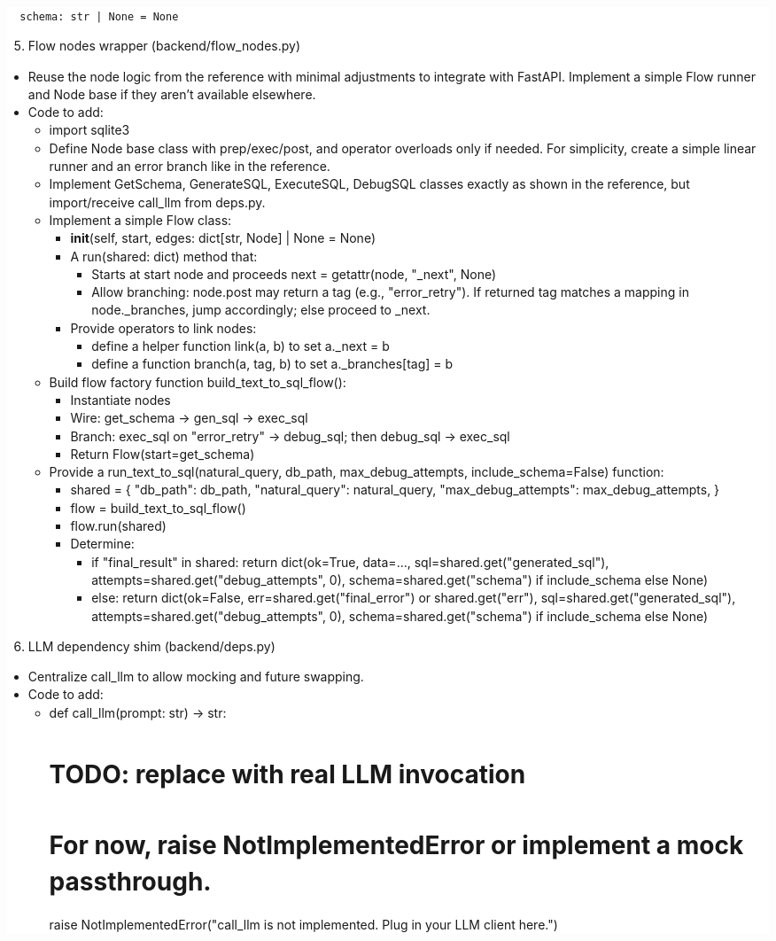       schema: str | None = None

5) Flow nodes wrapper (backend/flow_nodes.py)
- Reuse the node logic from the reference with minimal adjustments to integrate with FastAPI. Implement a simple Flow runner and Node base if they aren’t available elsewhere.
- Code to add:
  - import sqlite3
  - Define Node base class with prep/exec/post, and operator overloads only if needed. For simplicity, create a simple linear runner and an error branch like in the reference.
  - Implement GetSchema, GenerateSQL, ExecuteSQL, DebugSQL classes exactly as shown in the reference, but import/receive call_llm from deps.py.
  - Implement a simple Flow class:
    - __init__(self, start, edges: dict[str, Node] | None = None)
    - A run(shared: dict) method that:
      - Starts at start node and proceeds next = getattr(node, "_next", None)
      - Allow branching: node.post may return a tag (e.g., "error_retry"). If returned tag matches a mapping in node._branches, jump accordingly; else proceed to _next.
    - Provide operators to link nodes:
      - define a helper function link(a, b) to set a._next = b
      - define a function branch(a, tag, b) to set a._branches[tag] = b
  - Build flow factory function build_text_to_sql_flow():
    - Instantiate nodes
    - Wire: get_schema -> gen_sql -> exec_sql
    - Branch: exec_sql on "error_retry" -> debug_sql; then debug_sql -> exec_sql
    - Return Flow(start=get_schema)
  - Provide a run_text_to_sql(natural_query, db_path, max_debug_attempts, include_schema=False) function:
    - shared = {
        "db_path": db_path,
        "natural_query": natural_query,
        "max_debug_attempts": max_debug_attempts,
      }
    - flow = build_text_to_sql_flow()
    - flow.run(shared)
    - Determine:
      - if "final_result" in shared: return dict(ok=True, data=..., sql=shared.get("generated_sql"), attempts=shared.get("debug_attempts", 0), schema=shared.get("schema") if include_schema else None)
      - else: return dict(ok=False, err=shared.get("final_error") or shared.get("err"), sql=shared.get("generated_sql"), attempts=shared.get("debug_attempts", 0), schema=shared.get("schema") if include_schema else None)

6) LLM dependency shim (backend/deps.py)
- Centralize call_llm to allow mocking and future swapping.
- Code to add:
  - def call_llm(prompt: str) -> str:
      # TODO: replace with real LLM invocation
      # For now, raise NotImplementedError or implement a mock passthrough.
      raise NotImplementedError("call_llm is not implemented. Plug in your LLM client here.")
